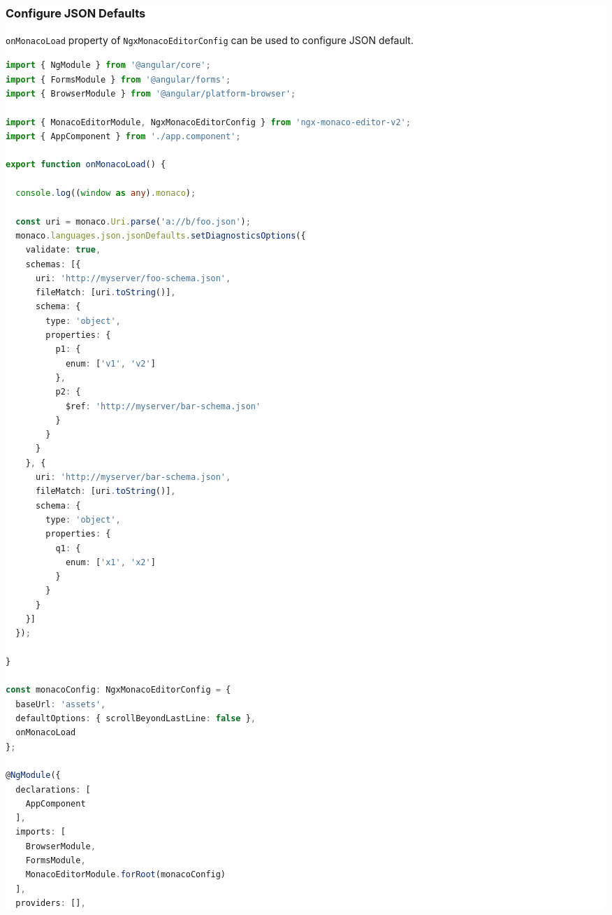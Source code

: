 ### Configure JSON Defaults
`onMonacoLoad` property of `NgxMonacoEditorConfig` can be used to configure JSON default.
```typescript
import { NgModule } from '@angular/core';
import { FormsModule } from '@angular/forms';
import { BrowserModule } from '@angular/platform-browser';

import { MonacoEditorModule, NgxMonacoEditorConfig } from 'ngx-monaco-editor-v2';
import { AppComponent } from './app.component';

export function onMonacoLoad() {

  console.log((window as any).monaco);

  const uri = monaco.Uri.parse('a://b/foo.json');
  monaco.languages.json.jsonDefaults.setDiagnosticsOptions({
    validate: true,
    schemas: [{
      uri: 'http://myserver/foo-schema.json',
      fileMatch: [uri.toString()],
      schema: {
        type: 'object',
        properties: {
          p1: {
            enum: ['v1', 'v2']
          },
          p2: {
            $ref: 'http://myserver/bar-schema.json'
          }
        }
      }
    }, {
      uri: 'http://myserver/bar-schema.json',
      fileMatch: [uri.toString()],
      schema: {
        type: 'object',
        properties: {
          q1: {
            enum: ['x1', 'x2']
          }
        }
      }
    }]
  });

}

const monacoConfig: NgxMonacoEditorConfig = {
  baseUrl: 'assets',
  defaultOptions: { scrollBeyondLastLine: false },
  onMonacoLoad
};

@NgModule({
  declarations: [
    AppComponent
  ],
  imports: [
    BrowserModule,
    FormsModule,
    MonacoEditorModule.forRoot(monacoConfig)
  ],
  providers: [],
```